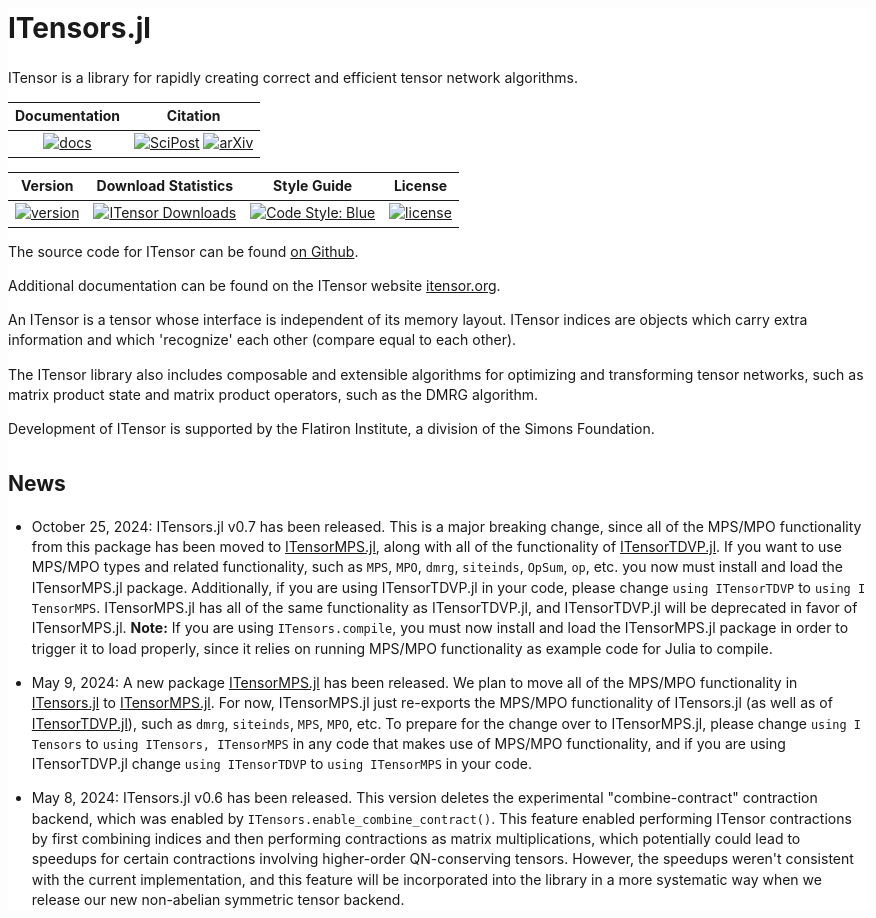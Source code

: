# ITensors.jl

ITensor is a library for rapidly creating correct and efficient
tensor network algorithms.

| **Documentation**|**Citation**|
|:----------------:|:----------:|
|[![docs](https://img.shields.io/badge/docs-latest-blue.svg)](https://itensor.github.io/ITensors.jl/dev/)|[![SciPost](https://img.shields.io/badge/SciPost-10.21468-blue.svg)](https://scipost.org/SciPostPhysCodeb.4) [![arXiv](https://img.shields.io/badge/arXiv-2007.14822-b31b1b.svg)](https://arxiv.org/abs/2007.14822)|

|**Version**|**Download Statistics**|**Style Guide**|**License**|
|:---------:|:---------------------:|:-------------:|:---------:|
|[![version](https://juliahub.com/docs/ITensors/version.svg)](https://juliahub.com/ui/Packages/ITensors/P3pqL)|[![ITensor Downloads](https://img.shields.io/badge/dynamic/json?url=http%3A%2F%2Fjuliapkgstats.com%2Fapi%2Fv1%2Fmonthly_downloads%2FITensors&query=total_requests&suffix=%2Fmonth&label=Downloads)](http://juliapkgstats.com/pkg/ITensors)|[![Code Style: Blue](https://img.shields.io/badge/code%20style-blue-4495d1.svg)](https://github.com/invenia/BlueStyle)|[![license](https://img.shields.io/badge/License-Apache_2.0-blue.svg)](https://github.com/ITensor/ITensors.jl/blob/main/LICENSE)|

The source code for ITensor can be found [on Github](https://github.com/ITensor/ITensors.jl).

Additional documentation can be found on the ITensor website [itensor.org](https://itensor.org/).

An ITensor is a tensor whose interface
is independent of its memory layout. ITensor indices are
objects which carry extra information and which
'recognize' each other (compare equal to each other).

The ITensor library also includes composable and extensible
algorithms for optimizing and transforming tensor networks, such as
matrix product state and matrix product operators, such as
the DMRG algorithm.

Development of ITensor is supported by the Flatiron Institute, a division of the Simons Foundation.

## News

- October 25, 2024: ITensors.jl v0.7 has been released. This is a major breaking change, since all of the MPS/MPO functionality from this package has been moved to [ITensorMPS.jl](https://github.com/ITensor/ITensorMPS.jl), along with all of the functionality of [ITensorTDVP.jl](https://github.com/ITensor/ITensorTDVP.jl). If you want to use MPS/MPO types and related functionality, such as `MPS`, `MPO`, `dmrg`, `siteinds`, `OpSum`, `op`, etc. you now must install and load the ITensorMPS.jl package. Additionally, if you are using ITensorTDVP.jl in your code, please change `using ITensorTDVP` to `using ITensorMPS`. ITensorMPS.jl has all of the same functionality as ITensorTDVP.jl, and ITensorTDVP.jl will be deprecated in favor of ITensorMPS.jl. **Note:** If you are using `ITensors.compile`, you must now install and load the ITensorMPS.jl package in order to trigger it to load properly, since it relies on running MPS/MPO functionality as example code for Julia to compile.

- May 9, 2024: A new package [ITensorMPS.jl](https://github.com/ITensor/ITensorMPS.jl) has been released. We plan to move all of the MPS/MPO functionality in [ITensors.jl](https://github.com/ITensor/ITensors.jl) to [ITensorMPS.jl](https://github.com/ITensor/ITensorMPS.jl). For now, ITensorMPS.jl just re-exports the MPS/MPO functionality of ITensors.jl (as well as of [ITensorTDVP.jl](https://github.com/ITensor/ITensorTDVP.jl)), such as `dmrg`, `siteinds`, `MPS`, `MPO`, etc. To prepare for the change over to ITensorMPS.jl, please change `using ITensors` to `using ITensors, ITensorMPS` in any code that makes use of MPS/MPO functionality, and if you are using ITensorTDVP.jl change `using ITensorTDVP` to `using ITensorMPS` in your code.

- May 8, 2024: ITensors.jl v0.6 has been released. This version deletes the experimental "combine-contract" contraction backend, which was enabled by `ITensors.enable_combine_contract()`. This feature enabled performing ITensor contractions by first combining indices and then performing contractions as matrix multiplications, which potentially could lead to speedups for certain contractions involving higher-order QN-conserving tensors. However, the speedups weren't consistent with the current implementation, and this feature will be incorporated into the library in a more systematic way when we release our new non-abelian symmetric tensor backend.
